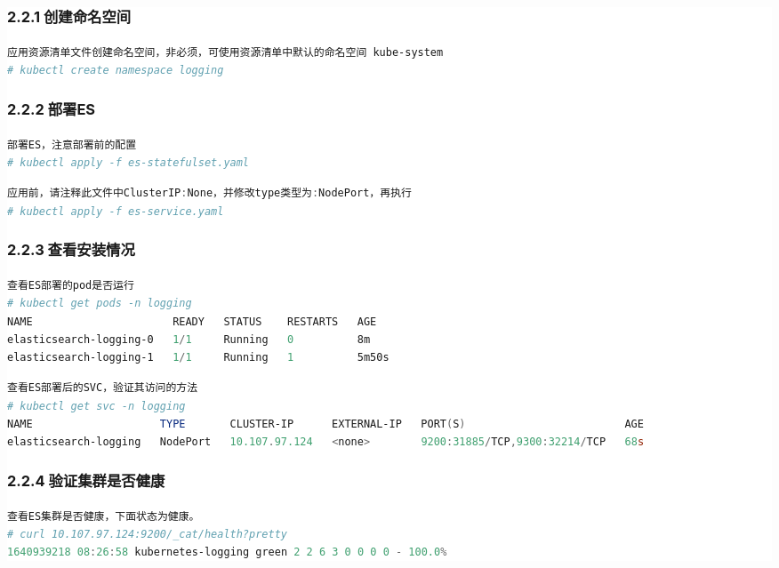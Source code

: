 ### 2.2.1 创建命名空间



~~~powershell
应用资源清单文件创建命名空间，非必须，可使用资源清单中默认的命名空间 kube-system
# kubectl create namespace logging
~~~



### 2.2.2 部署ES

~~~powershell
部署ES，注意部署前的配置
# kubectl apply -f es-statefulset.yaml
~~~



~~~powershell
应用前，请注释此文件中ClusterIP:None，并修改type类型为:NodePort，再执行
# kubectl apply -f es-service.yaml
~~~





### 2.2.3 查看安装情况



~~~powershell
查看ES部署的pod是否运行
# kubectl get pods -n logging
NAME                      READY   STATUS    RESTARTS   AGE
elasticsearch-logging-0   1/1     Running   0          8m
elasticsearch-logging-1   1/1     Running   1          5m50s
~~~





~~~powershell
查看ES部署后的SVC，验证其访问的方法
# kubectl get svc -n logging
NAME                    TYPE       CLUSTER-IP      EXTERNAL-IP   PORT(S)                         AGE
elasticsearch-logging   NodePort   10.107.97.124   <none>        9200:31885/TCP,9300:32214/TCP   68s
~~~



### 2.2.4 验证集群是否健康

~~~powershell
查看ES集群是否健康，下面状态为健康。
# curl 10.107.97.124:9200/_cat/health?pretty
1640939218 08:26:58 kubernetes-logging green 2 2 6 3 0 0 0 0 - 100.0%
~~~
